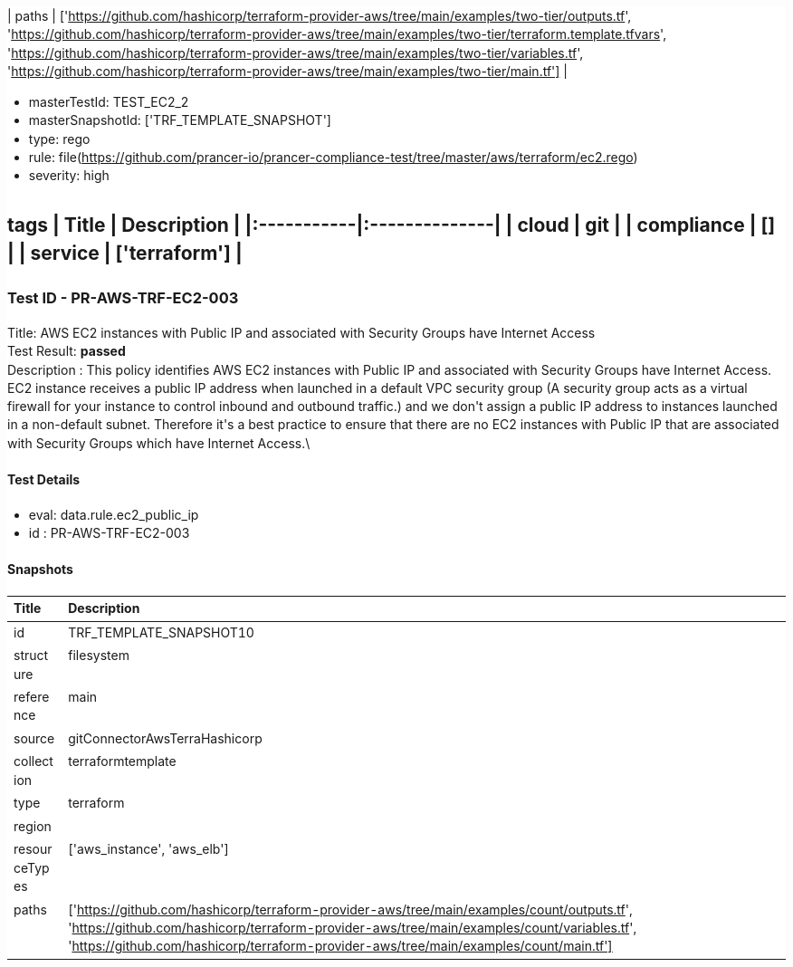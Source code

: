 | paths         | ['https://github.com/hashicorp/terraform-provider-aws/tree/main/examples/two-tier/outputs.tf', 'https://github.com/hashicorp/terraform-provider-aws/tree/main/examples/two-tier/terraform.template.tfvars', 'https://github.com/hashicorp/terraform-provider-aws/tree/main/examples/two-tier/variables.tf', 'https://github.com/hashicorp/terraform-provider-aws/tree/main/examples/two-tier/main.tf'] |

- masterTestId: TEST_EC2_2
- masterSnapshotId: ['TRF_TEMPLATE_SNAPSHOT']
- type: rego
- rule: file(https://github.com/prancer-io/prancer-compliance-test/tree/master/aws/terraform/ec2.rego)
- severity: high

tags
| Title      | Description   |
|:-----------|:--------------|
| cloud      | git           |
| compliance | []            |
| service    | ['terraform'] |
----------------------------------------------------------------


### Test ID - PR-AWS-TRF-EC2-003
Title: AWS EC2 instances with Public IP and associated with Security Groups have Internet Access\
Test Result: **passed**\
Description : This policy identifies AWS EC2 instances with Public IP and associated with Security Groups have Internet Access. EC2 instance receives a public IP address when launched in a default VPC security group (A security group acts as a virtual firewall for your instance to control inbound and outbound traffic.) and we don't assign a public IP address to instances launched in a non-default subnet. Therefore it's a best practice to ensure that there are no EC2 instances with Public IP that are associated with Security Groups which have Internet Access.\

#### Test Details
- eval: data.rule.ec2_public_ip
- id : PR-AWS-TRF-EC2-003

#### Snapshots
| Title         | Description                                                                                                                                                                                                                                                                      |
|:--------------|:---------------------------------------------------------------------------------------------------------------------------------------------------------------------------------------------------------------------------------------------------------------------------------|
| id            | TRF_TEMPLATE_SNAPSHOT10                                                                                                                                                                                                                                                          |
| structure     | filesystem                                                                                                                                                                                                                                                                       |
| reference     | main                                                                                                                                                                                                                                                                             |
| source        | gitConnectorAwsTerraHashicorp                                                                                                                                                                                                                                                    |
| collection    | terraformtemplate                                                                                                                                                                                                                                                                |
| type          | terraform                                                                                                                                                                                                                                                                        |
| region        |                                                                                                                                                                                                                                                                                  |
| resourceTypes | ['aws_instance', 'aws_elb']                                                                                                                                                                                                                                                      |
| paths         | ['https://github.com/hashicorp/terraform-provider-aws/tree/main/examples/count/outputs.tf', 'https://github.com/hashicorp/terraform-provider-aws/tree/main/examples/count/variables.tf', 'https://github.com/hashicorp/terraform-provider-aws/tree/main/examples/count/main.tf'] |
